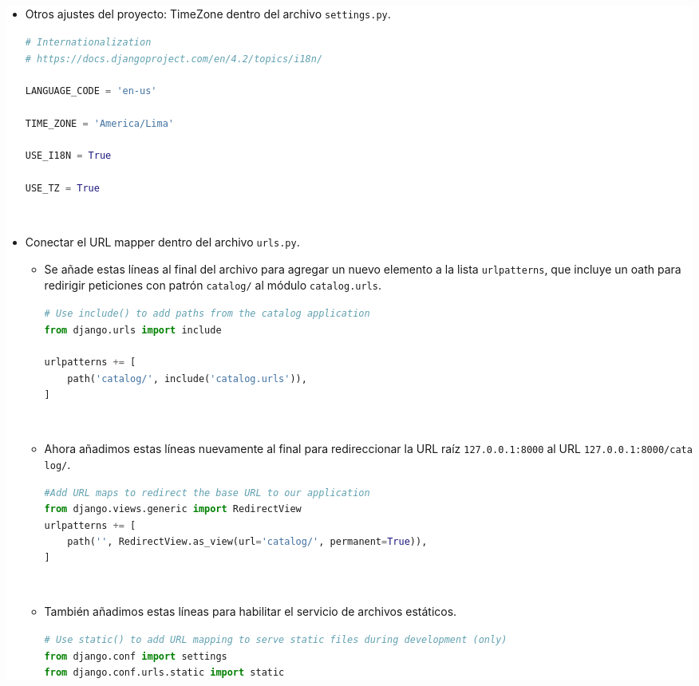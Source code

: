 - Otros ajustes del proyecto: TimeZone dentro del archivo ``settings.py``.

    ```py
    # Internationalization
    # https://docs.djangoproject.com/en/4.2/topics/i18n/

    LANGUAGE_CODE = 'en-us'

    TIME_ZONE = 'America/Lima'

    USE_I18N = True

    USE_TZ = True
    ```
    <br/>

- Conectar el URL mapper dentro del archivo ``urls.py``.

    - Se añade estas líneas al final del archivo para agregar un nuevo elemento a la lista ``urlpatterns``, que incluye un oath para redirigir peticiones con patrón ``catalog/`` al módulo ``catalog.urls``.

      ```py
      # Use include() to add paths from the catalog application
      from django.urls import include

      urlpatterns += [
          path('catalog/', include('catalog.urls')),
      ]
      ```
      <br/>

    - Ahora añadimos estas líneas nuevamente al final para redireccionar la URL raíz ``127.0.0.1:8000`` al URL ``127.0.0.1:8000/catalog/``.

      ```py
      #Add URL maps to redirect the base URL to our application
      from django.views.generic import RedirectView
      urlpatterns += [
          path('', RedirectView.as_view(url='catalog/', permanent=True)),
      ]
      ```
      <br/>

    - También añadimos estas líneas para habilitar el servicio de archivos estáticos.

      ```py
      # Use static() to add URL mapping to serve static files during development (only)
      from django.conf import settings
      from django.conf.urls.static import static
